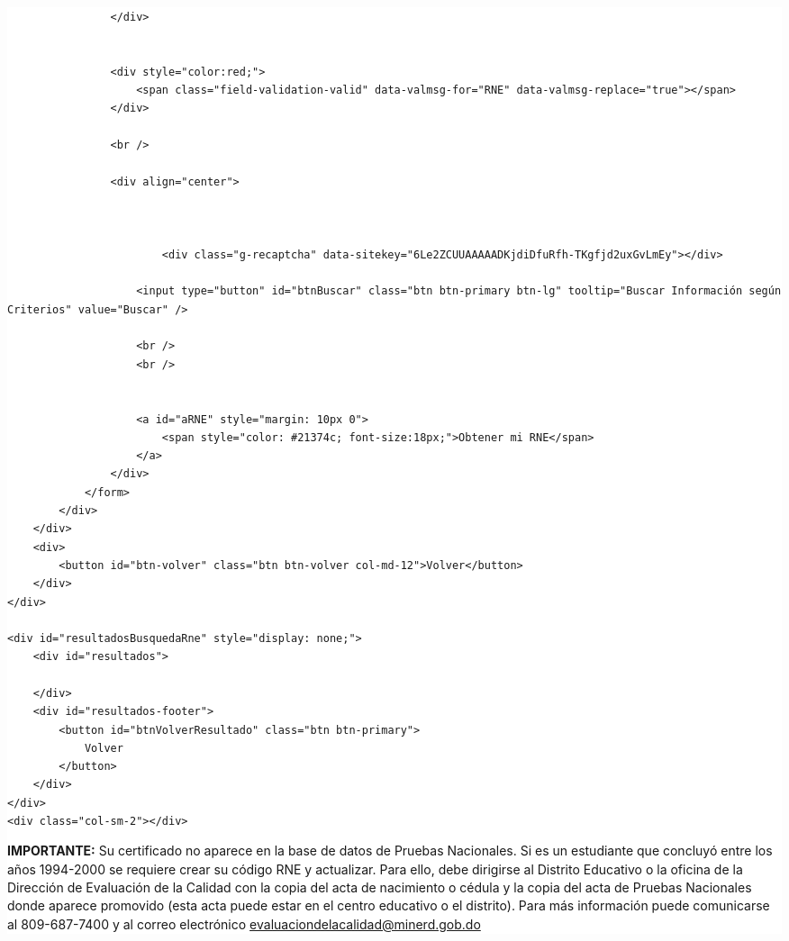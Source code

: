                     </div>


                    <div style="color:red;">
                        <span class="field-validation-valid" data-valmsg-for="RNE" data-valmsg-replace="true"></span>
                    </div>

                    <br />

                    <div align="center">



                            <div class="g-recaptcha" data-sitekey="6Le2ZCUUAAAAADKjdiDfuRfh-TKgfjd2uxGvLmEy"></div>

                        <input type="button" id="btnBuscar" class="btn btn-primary btn-lg" tooltip="Buscar Información según Criterios" value="Buscar" />

                        <br />
                        <br />

                        
                        <a id="aRNE" style="margin: 10px 0">
                            <span style="color: #21374c; font-size:18px;">Obtener mi RNE</span>
                        </a>
                    </div>
                </form>
            </div>
        </div>
        <div>
            <button id="btn-volver" class="btn btn-volver col-md-12">Volver</button>
        </div>
    </div>

    <div id="resultadosBusquedaRne" style="display: none;">
        <div id="resultados">

        </div>
        <div id="resultados-footer">
            <button id="btnVolverResultado" class="btn btn-primary">
                Volver
            </button>
        </div>
    </div>
    <div class="col-sm-2"></div>
</div>

<div id="msjError" class="row hidden">
    <div id="msjOriginal" class="col-md-12 col-sm-12 col-lg-12 hidden">
        <b>IMPORTANTE:</b> Su certificado no aparece en la base de datos de Pruebas Nacionales. Si es un estudiante que concluyó entre los años 1994-2000 se requiere crear su código RNE y actualizar.
        Para ello, debe dirigirse al Distrito Educativo o la oficina de la Dirección de Evaluación de la Calidad con la copia del acta de nacimiento o cédula y la copia del acta de Pruebas Nacionales donde aparece promovido (esta acta puede estar en el centro educativo o el distrito).
        Para más información puede comunicarse al 809-687-7400 y al correo electrónico <a href="mailto:evaluaciondelacalidad@minerd.gob.do"> evaluaciondelacalidad@minerd.gob.do</a>
    </div>
</div>
